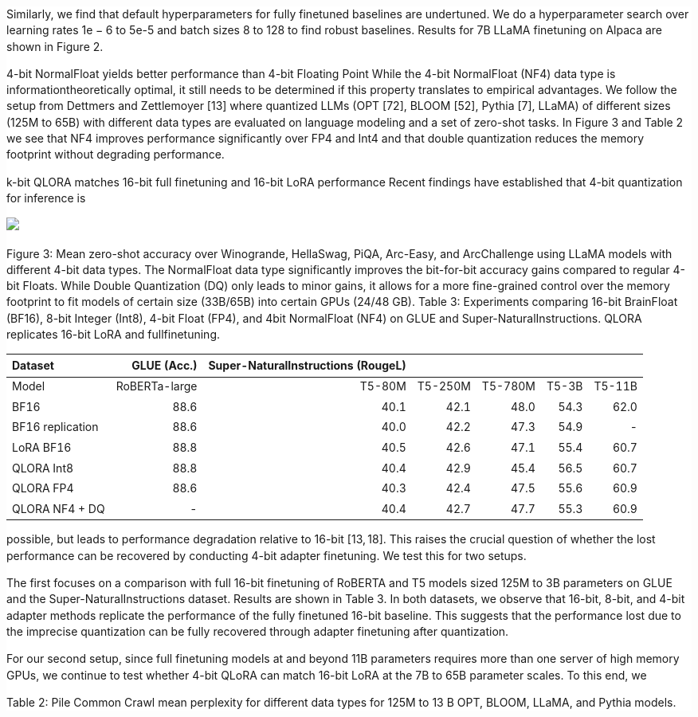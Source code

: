 Similarly, we find that default hyperparameters for fully finetuned baselines are undertuned. We do a hyperparameter search over learning rates $1 \mathrm{e}-6$ to 5e-5 and batch sizes 8 to 128 to find robust baselines. Results for 7B LLaMA finetuning on Alpaca are shown in Figure 2.

4-bit NormalFloat yields better performance than 4-bit Floating Point While the 4-bit NormalFloat (NF4) data type is informationtheoretically optimal, it still needs to be determined if this property translates to empirical advantages. We follow the setup from Dettmers and Zettlemoyer [13] where quantized LLMs (OPT [72], BLOOM [52], Pythia [7], LLaMA) of different sizes (125M to 65B) with different data types are evaluated on language modeling and a set of zero-shot tasks. In Figure 3 and Table 2 we see that NF4 improves performance significantly over FP4 and Int4 and that double quantization reduces the memory footprint without degrading performance.

k-bit QLORA matches 16-bit full finetuning and 16-bit LoRA performance Recent findings have established that 4-bit quantization for inference is

![](https://cdn.mathpix.com/cropped/2023_06_07_8c751a2bd3415ba201cbg-06.jpg?height=456&width=618&top_left_y=1626&top_left_x=1117)

Figure 3: Mean zero-shot accuracy over Winogrande, HellaSwag, PiQA, Arc-Easy, and ArcChallenge using LLaMA models with different 4-bit data types. The NormalFloat data type significantly improves the bit-for-bit accuracy gains compared to regular 4-bit Floats. While Double Quantization (DQ) only leads to minor gains, it allows for a more fine-grained control over the memory footprint to fit models of certain size (33B/65B) into certain GPUs $(24 / 48 \mathrm{~GB})$. Table 3: Experiments comparing 16-bit BrainFloat (BF16), 8-bit Integer (Int8), 4-bit Float (FP4), and 4bit NormalFloat (NF4) on GLUE and Super-NaturalInstructions. QLORA replicates 16-bit LoRA and fullfinetuning.

| Dataset | GLUE (Acc.) | Super-NaturalInstructions (RougeL) |  |  |  |  |
| :--- | ---: | ---: | ---: | ---: | ---: | ---: |
| Model | RoBERTa-large | T5-80M | T5-250M | T5-780M | T5-3B | T5-11B |
| BF16 | 88.6 | 40.1 | 42.1 | 48.0 | 54.3 | 62.0 |
| BF16 replication | 88.6 | 40.0 | 42.2 | 47.3 | 54.9 | - |
| LoRA BF16 | 88.8 | 40.5 | 42.6 | 47.1 | 55.4 | 60.7 |
| QLORA Int8 | 88.8 | 40.4 | 42.9 | 45.4 | 56.5 | 60.7 |
| QLORA FP4 | 88.6 | 40.3 | 42.4 | 47.5 | 55.6 | 60.9 |
| QLORA NF4 + DQ | - | 40.4 | 42.7 | 47.7 | 55.3 | 60.9 |

possible, but leads to performance degradation relative to 16-bit $[13,18]$. This raises the crucial question of whether the lost performance can be recovered by conducting 4-bit adapter finetuning. We test this for two setups.

The first focuses on a comparison with full 16-bit finetuning of RoBERTA and T5 models sized 125M to 3B parameters on GLUE and the Super-NaturalInstructions dataset. Results are shown in Table 3. In both datasets, we observe that 16-bit, 8-bit, and 4-bit adapter methods replicate the performance of the fully finetuned 16-bit baseline. This suggests that the performance lost due to the imprecise quantization can be fully recovered through adapter finetuning after quantization.

For our second setup, since full finetuning models at and beyond 11B parameters requires more than one server of high memory GPUs, we continue to test whether 4-bit QLoRA can match 16-bit LoRA at the 7B to 65B parameter scales. To this end, we

Table 2: Pile Common Crawl mean perplexity for different data types for $125 \mathrm{M}$ to $13 \mathrm{~B}$ OPT, BLOOM, LLaMA, and Pythia models.

